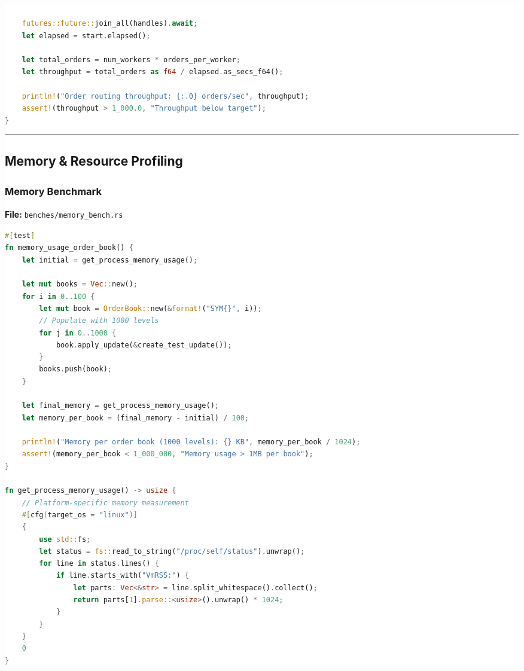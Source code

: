 ```rust

    futures::future::join_all(handles).await;
    let elapsed = start.elapsed();

    let total_orders = num_workers * orders_per_worker;
    let throughput = total_orders as f64 / elapsed.as_secs_f64();

    println!("Order routing throughput: {:.0} orders/sec", throughput);
    assert!(throughput > 1_000.0, "Throughput below target");
}
```

---

## Memory & Resource Profiling

### Memory Benchmark

**File:** `benches/memory_bench.rs`

```rust
#[test]
fn memory_usage_order_book() {
    let initial = get_process_memory_usage();

    let mut books = Vec::new();
    for i in 0..100 {
        let mut book = OrderBook::new(&format!("SYM{}", i));
        // Populate with 1000 levels
        for j in 0..1000 {
            book.apply_update(&create_test_update());
        }
        books.push(book);
    }

    let final_memory = get_process_memory_usage();
    let memory_per_book = (final_memory - initial) / 100;

    println!("Memory per order book (1000 levels): {} KB", memory_per_book / 1024);
    assert!(memory_per_book < 1_000_000, "Memory usage > 1MB per book");
}

fn get_process_memory_usage() -> usize {
    // Platform-specific memory measurement
    #[cfg(target_os = "linux")]
    {
        use std::fs;
        let status = fs::read_to_string("/proc/self/status").unwrap();
        for line in status.lines() {
            if line.starts_with("VmRSS:") {
                let parts: Vec<&str> = line.split_whitespace().collect();
                return parts[1].parse::<usize>().unwrap() * 1024;
            }
        }
    }
    0
}
```
